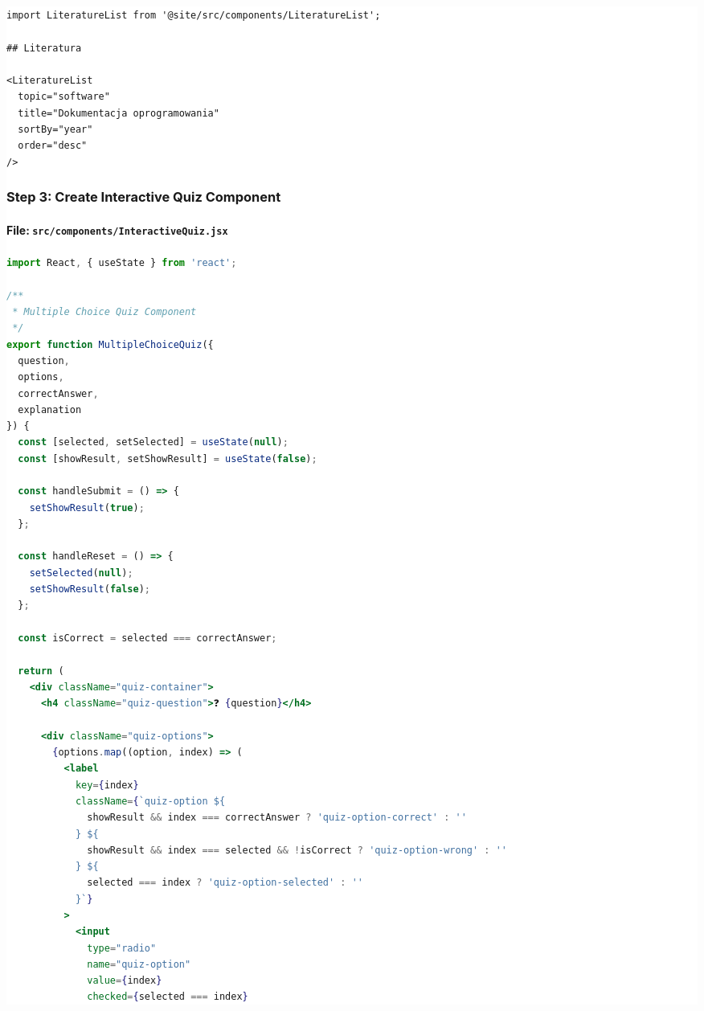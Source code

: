 ```mdx
import LiteratureList from '@site/src/components/LiteratureList';

## Literatura

<LiteratureList 
  topic="software" 
  title="Dokumentacja oprogramowania"
  sortBy="year"
  order="desc"
/>
```

### Step 3: Create Interactive Quiz Component

#### File: `src/components/InteractiveQuiz.jsx`

```jsx
import React, { useState } from 'react';

/**
 * Multiple Choice Quiz Component
 */
export function MultipleChoiceQuiz({ 
  question, 
  options, 
  correctAnswer, 
  explanation 
}) {
  const [selected, setSelected] = useState(null);
  const [showResult, setShowResult] = useState(false);

  const handleSubmit = () => {
    setShowResult(true);
  };

  const handleReset = () => {
    setSelected(null);
    setShowResult(false);
  };

  const isCorrect = selected === correctAnswer;

  return (
    <div className="quiz-container">
      <h4 className="quiz-question">❓ {question}</h4>
      
      <div className="quiz-options">
        {options.map((option, index) => (
          <label 
            key={index} 
            className={`quiz-option ${
              showResult && index === correctAnswer ? 'quiz-option-correct' : ''
            } ${
              showResult && index === selected && !isCorrect ? 'quiz-option-wrong' : ''
            } ${
              selected === index ? 'quiz-option-selected' : ''
            }`}
          >
            <input
              type="radio"
              name="quiz-option"
              value={index}
              checked={selected === index}
```